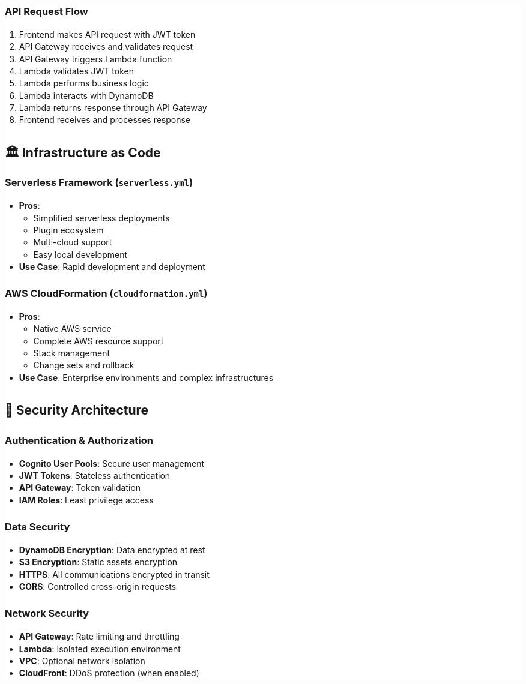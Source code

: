 ### API Request Flow
1. Frontend makes API request with JWT token
2. API Gateway receives and validates request
3. API Gateway triggers Lambda function
4. Lambda validates JWT token
5. Lambda performs business logic
6. Lambda interacts with DynamoDB
7. Lambda returns response through API Gateway
8. Frontend receives and processes response

## 🏛️ Infrastructure as Code

### Serverless Framework (`serverless.yml`)
- **Pros**: 
  - Simplified serverless deployments
  - Plugin ecosystem
  - Multi-cloud support
  - Easy local development
- **Use Case**: Rapid development and deployment

### AWS CloudFormation (`cloudformation.yml`)
- **Pros**:
  - Native AWS service
  - Complete AWS resource support
  - Stack management
  - Change sets and rollback
- **Use Case**: Enterprise environments and complex infrastructures

## 🔐 Security Architecture

### Authentication & Authorization
- **Cognito User Pools**: Secure user management
- **JWT Tokens**: Stateless authentication
- **API Gateway**: Token validation
- **IAM Roles**: Least privilege access

### Data Security
- **DynamoDB Encryption**: Data encrypted at rest
- **S3 Encryption**: Static assets encryption
- **HTTPS**: All communications encrypted in transit
- **CORS**: Controlled cross-origin requests

### Network Security
- **API Gateway**: Rate limiting and throttling
- **Lambda**: Isolated execution environment
- **VPC**: Optional network isolation
- **CloudFront**: DDoS protection (when enabled)
